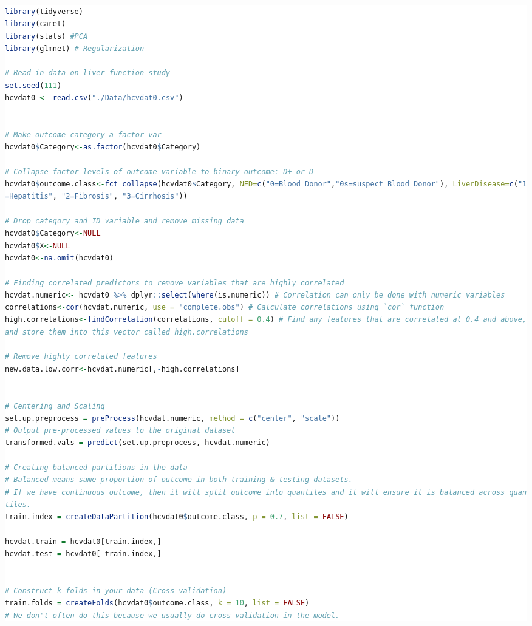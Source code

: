 ``` r
library(tidyverse)
library(caret)
library(stats) #PCA
library(glmnet) # Regularization 

# Read in data on liver function study
set.seed(111)
hcvdat0 <- read.csv("./Data/hcvdat0.csv")


# Make outcome category a factor var
hcvdat0$Category<-as.factor(hcvdat0$Category)

# Collapse factor levels of outcome variable to binary outcome: D+ or D-
hcvdat0$outcome.class<-fct_collapse(hcvdat0$Category, NED=c("0=Blood Donor","0s=suspect Blood Donor"), LiverDisease=c("1=Hepatitis", "2=Fibrosis", "3=Cirrhosis"))

# Drop category and ID variable and remove missing data
hcvdat0$Category<-NULL
hcvdat0$X<-NULL
hcvdat0<-na.omit(hcvdat0)

# Finding correlated predictors to remove variables that are highly correlated
hcvdat.numeric<- hcvdat0 %>% dplyr::select(where(is.numeric)) # Correlation can only be done with numeric variables
correlations<-cor(hcvdat.numeric, use = "complete.obs") # Calculate correlations using `cor` function
high.correlations<-findCorrelation(correlations, cutoff = 0.4) # Find any features that are correlated at 0.4 and above, and store them into this vector called high.correlations

# Remove highly correlated features
new.data.low.corr<-hcvdat.numeric[,-high.correlations]


# Centering and Scaling
set.up.preprocess = preProcess(hcvdat.numeric, method = c("center", "scale"))
# Output pre-processed values to the original dataset
transformed.vals = predict(set.up.preprocess, hcvdat.numeric)

# Creating balanced partitions in the data
# Balanced means same proportion of outcome in both training & testing datasets.
# If we have continuous outcome, then it will split outcome into quantiles and it will ensure it is balanced across quantiles.
train.index = createDataPartition(hcvdat0$outcome.class, p = 0.7, list = FALSE)

hcvdat.train = hcvdat0[train.index,]
hcvdat.test = hcvdat0[-train.index,]


# Construct k-folds in your data (Cross-validation)
train.folds = createFolds(hcvdat0$outcome.class, k = 10, list = FALSE)
# We don't often do this because we usually do cross-validation in the model.
```

